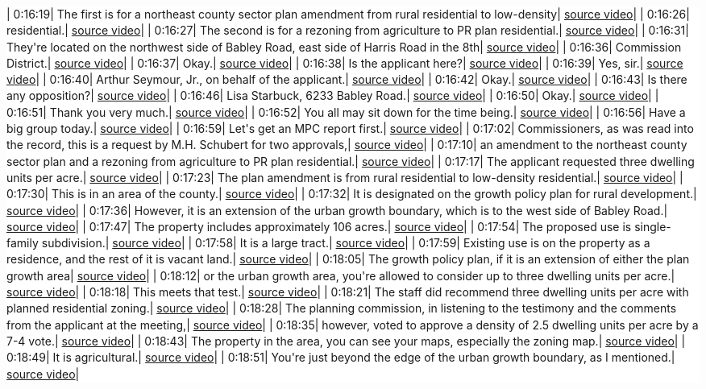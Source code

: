 | 0:16:19| The first is for a northeast county sector plan amendment from rural residential to low-density| [source video](https://archive.org/details/cocom070625?start=979)|
| 0:16:26| residential.| [source video](https://archive.org/details/cocom070625?start=986)|
| 0:16:27| The second is for a rezoning from agriculture to PR plan residential.| [source video](https://archive.org/details/cocom070625?start=987)|
| 0:16:31| They're located on the northwest side of Babley Road, east side of Harris Road in the 8th| [source video](https://archive.org/details/cocom070625?start=991)|
| 0:16:36| Commission District.| [source video](https://archive.org/details/cocom070625?start=996)|
| 0:16:37| Okay.| [source video](https://archive.org/details/cocom070625?start=997)|
| 0:16:38| Is the applicant here?| [source video](https://archive.org/details/cocom070625?start=998)|
| 0:16:39| Yes, sir.| [source video](https://archive.org/details/cocom070625?start=999)|
| 0:16:40| Arthur Seymour, Jr., on behalf of the applicant.| [source video](https://archive.org/details/cocom070625?start=1000)|
| 0:16:42| Okay.| [source video](https://archive.org/details/cocom070625?start=1002)|
| 0:16:43| Is there any opposition?| [source video](https://archive.org/details/cocom070625?start=1003)|
| 0:16:46| Lisa Starbuck, 6233 Babley Road.| [source video](https://archive.org/details/cocom070625?start=1006)|
| 0:16:50| Okay.| [source video](https://archive.org/details/cocom070625?start=1010)|
| 0:16:51| Thank you very much.| [source video](https://archive.org/details/cocom070625?start=1011)|
| 0:16:52| You all may sit down for the time being.| [source video](https://archive.org/details/cocom070625?start=1012)|
| 0:16:56| Have a big group today.| [source video](https://archive.org/details/cocom070625?start=1016)|
| 0:16:59| Let's get an MPC report first.| [source video](https://archive.org/details/cocom070625?start=1019)|
| 0:17:02| Commissioners, as was read into the record, this is a request by M.H. Schubert for two approvals,| [source video](https://archive.org/details/cocom070625?start=1022)|
| 0:17:10| an amendment to the northeast county sector plan and a rezoning from agriculture to PR plan residential.| [source video](https://archive.org/details/cocom070625?start=1030)|
| 0:17:17| The applicant requested three dwelling units per acre.| [source video](https://archive.org/details/cocom070625?start=1037)|
| 0:17:23| The plan amendment is from rural residential to low-density residential.| [source video](https://archive.org/details/cocom070625?start=1043)|
| 0:17:30| This is in an area of the county.| [source video](https://archive.org/details/cocom070625?start=1050)|
| 0:17:32| It is designated on the growth policy plan for rural development.| [source video](https://archive.org/details/cocom070625?start=1052)|
| 0:17:36| However, it is an extension of the urban growth boundary, which is to the west side of Babley Road.| [source video](https://archive.org/details/cocom070625?start=1056)|
| 0:17:47| The property includes approximately 106 acres.| [source video](https://archive.org/details/cocom070625?start=1067)|
| 0:17:54| The proposed use is single-family subdivision.| [source video](https://archive.org/details/cocom070625?start=1074)|
| 0:17:58| It is a large tract.| [source video](https://archive.org/details/cocom070625?start=1078)|
| 0:17:59| Existing use is on the property as a residence, and the rest of it is vacant land.| [source video](https://archive.org/details/cocom070625?start=1079)|
| 0:18:05| The growth policy plan, if it is an extension of either the plan growth area| [source video](https://archive.org/details/cocom070625?start=1085)|
| 0:18:12| or the urban growth area, you're allowed to consider up to three dwelling units per acre.| [source video](https://archive.org/details/cocom070625?start=1092)|
| 0:18:18| This meets that test.| [source video](https://archive.org/details/cocom070625?start=1098)|
| 0:18:21| The staff did recommend three dwelling units per acre with planned residential zoning.| [source video](https://archive.org/details/cocom070625?start=1101)|
| 0:18:28| The planning commission, in listening to the testimony and the comments from the applicant at the meeting,| [source video](https://archive.org/details/cocom070625?start=1108)|
| 0:18:35| however, voted to approve a density of 2.5 dwelling units per acre by a 7-4 vote.| [source video](https://archive.org/details/cocom070625?start=1115)|
| 0:18:43| The property in the area, you can see your maps, especially the zoning map.| [source video](https://archive.org/details/cocom070625?start=1123)|
| 0:18:49| It is agricultural.| [source video](https://archive.org/details/cocom070625?start=1129)|
| 0:18:51| You're just beyond the edge of the urban growth boundary, as I mentioned.| [source video](https://archive.org/details/cocom070625?start=1131)|